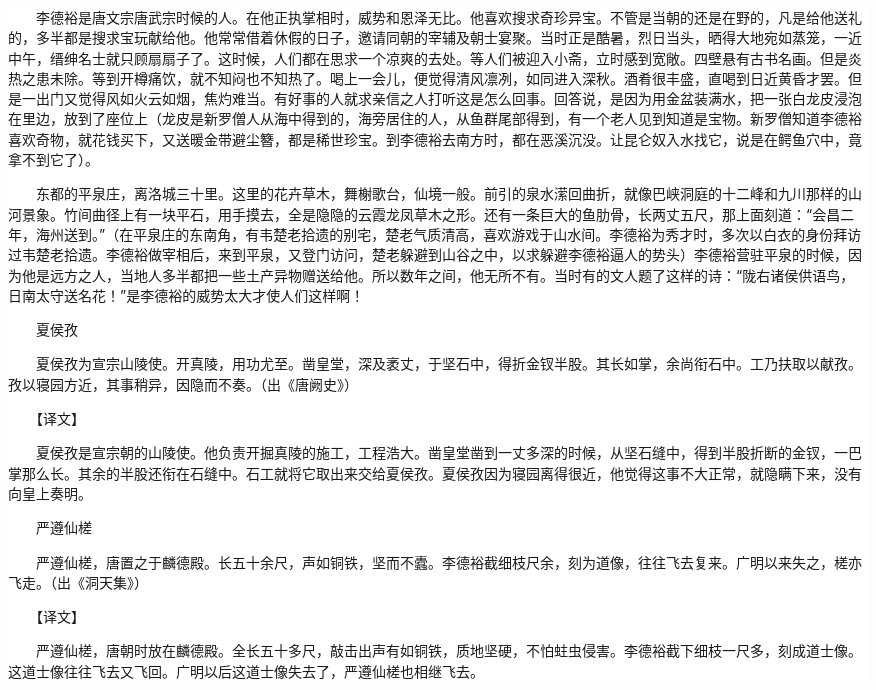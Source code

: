  

　　李德裕是唐文宗唐武宗时候的人。在他正执掌相时，威势和恩泽无比。他喜欢搜求奇珍异宝。不管是当朝的还是在野的，凡是给他送礼的，多半都是搜求宝玩献给他。他常常借着休假的日子，邀请同朝的宰辅及朝士宴聚。当时正是酷暑，烈日当头，晒得大地宛如蒸笼，一近中午，缙绅名士就只顾扇扇子了。这时候，人们都在思求一个凉爽的去处。等人们被迎入小斋，立时感到宽敞。四壁悬有古书名画。但是炎热之患未除。等到开樽痛饮，就不知闷也不知热了。喝上一会儿，便觉得清风凛冽，如同进入深秋。酒肴很丰盛，直喝到日近黄昏才罢。但是一出门又觉得风如火云如烟，焦灼难当。有好事的人就求亲信之人打听这是怎么回事。回答说，是因为用金盆装满水，把一张白龙皮浸泡在里边，放到了座位上（龙皮是新罗僧人从海中得到的，海旁居住的人，从鱼群尾部得到，有一个老人见到知道是宝物。新罗僧知道李德裕喜欢奇物，就花钱买下，又送暖金带避尘簪，都是稀世珍宝。到李德裕去南方时，都在恶溪沉没。让昆仑奴入水找它，说是在鳄鱼穴中，竟拿不到它了）。　　

 

　　东都的平泉庄，离洛城三十里。这里的花卉草木，舞榭歌台，仙境一般。前引的泉水潆回曲折，就像巴峡洞庭的十二峰和九川那样的山河景象。竹间曲径上有一块平石，用手摸去，全是隐隐的云霞龙凤草木之形。还有一条巨大的鱼肋骨，长两丈五尺，那上面刻道：“会昌二年，海州送到。”（在平泉庄的东南角，有韦楚老拾遗的别宅，楚老气质清高，喜欢游戏于山水间。李德裕为秀才时，多次以白衣的身份拜访过韦楚老拾遗。李德裕做宰相后，来到平泉，又登门访问，楚老躲避到山谷之中，以求躲避李德裕逼人的势头）李德裕营驻平泉的时候，因为他是远方之人，当地人多半都把一些土产异物赠送给他。所以数年之间，他无所不有。当时有的文人题了这样的诗：“陇右诸侯供语鸟，日南太守送名花！”是李德裕的威势太大才使人们这样啊！

 

　　夏侯孜　　

 

　　夏侯孜为宣宗山陵使。开真陵，用功尤至。凿皇堂，深及袤丈，于坚石中，得折金钗半股。其长如掌，余尚衔石中。工乃扶取以献孜。孜以寝园方近，其事稍异，因隐而不奏。（出《唐阙史》）

 

　　【译文】　　

 

　　夏侯孜是宣宗朝的山陵使。他负责开掘真陵的施工，工程浩大。凿皇堂凿到一丈多深的时候，从坚石缝中，得到半股折断的金钗，一巴掌那么长。其余的半股还衔在石缝中。石工就将它取出来交给夏侯孜。夏侯孜因为寝园离得很近，他觉得这事不大正常，就隐瞒下来，没有向皇上奏明。

 

　　严遵仙槎　　

 

　　严遵仙槎，唐置之于麟德殿。长五十余尺，声如铜铁，坚而不蠹。李德裕截细枝尺余，刻为道像，往往飞去复来。广明以来失之，槎亦飞走。（出《洞天集》）

 

　　【译文】　　

 

　　严遵仙槎，唐朝时放在麟德殿。全长五十多尺，敲击出声有如铜铁，质地坚硬，不怕蛀虫侵害。李德裕截下细枝一尺多，刻成道士像。这道士像往往飞去又飞回。广明以后这道士像失去了，严遵仙槎也相继飞去。